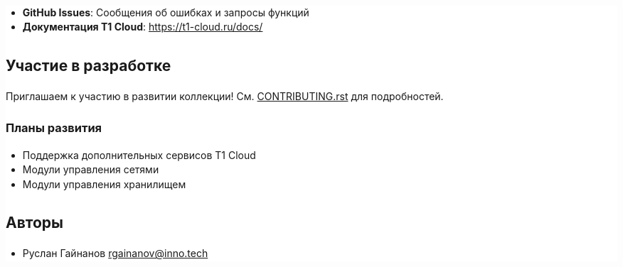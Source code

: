 - **GitHub Issues**: Сообщения об ошибках и запросы функций
- **Документация T1 Cloud**: https://t1-cloud.ru/docs/

## Участие в разработке

Приглашаем к участию в развитии коллекции! См. [CONTRIBUTING.rst](ansible_collections/gromr10/compute_instance/CONTRIBUTING.rst) для подробностей.

### Планы развития

- Поддержка дополнительных сервисов T1 Cloud
- Модули управления сетями
- Модули управления хранилищем

## Авторы

- Руслан Гайнанов <rgainanov@inno.tech>
